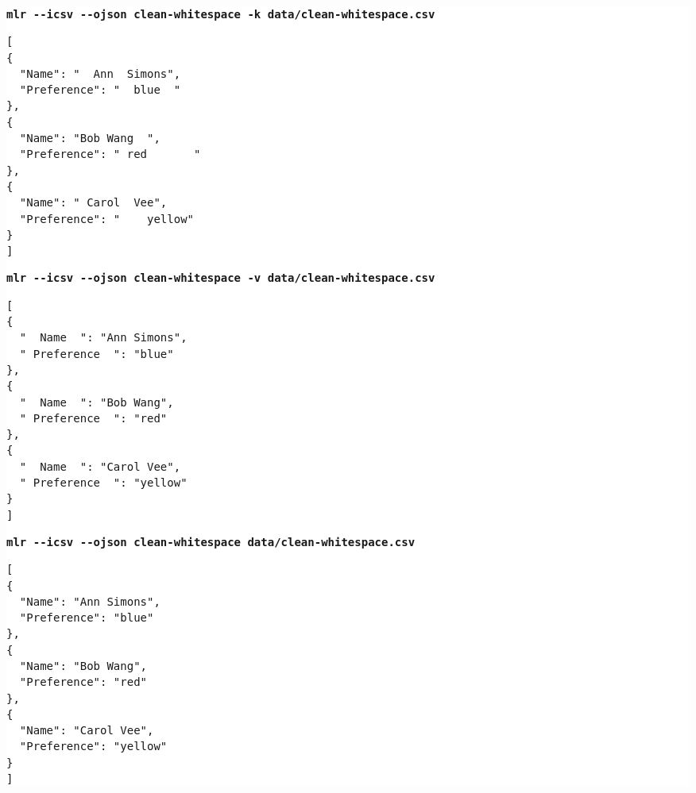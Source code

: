 <pre class="pre-highlight-in-pair">
<b>mlr --icsv --ojson clean-whitespace -k data/clean-whitespace.csv</b>
</pre>
<pre class="pre-non-highlight-in-pair">
[
{
  "Name": "  Ann  Simons",
  "Preference": "  blue  "
},
{
  "Name": "Bob Wang  ",
  "Preference": " red       "
},
{
  "Name": " Carol  Vee",
  "Preference": "    yellow"
}
]
</pre>

<pre class="pre-highlight-in-pair">
<b>mlr --icsv --ojson clean-whitespace -v data/clean-whitespace.csv</b>
</pre>
<pre class="pre-non-highlight-in-pair">
[
{
  "  Name  ": "Ann Simons",
  " Preference  ": "blue"
},
{
  "  Name  ": "Bob Wang",
  " Preference  ": "red"
},
{
  "  Name  ": "Carol Vee",
  " Preference  ": "yellow"
}
]
</pre>

<pre class="pre-highlight-in-pair">
<b>mlr --icsv --ojson clean-whitespace data/clean-whitespace.csv</b>
</pre>
<pre class="pre-non-highlight-in-pair">
[
{
  "Name": "Ann Simons",
  "Preference": "blue"
},
{
  "Name": "Bob Wang",
  "Preference": "red"
},
{
  "Name": "Carol Vee",
  "Preference": "yellow"
}
]
</pre>
